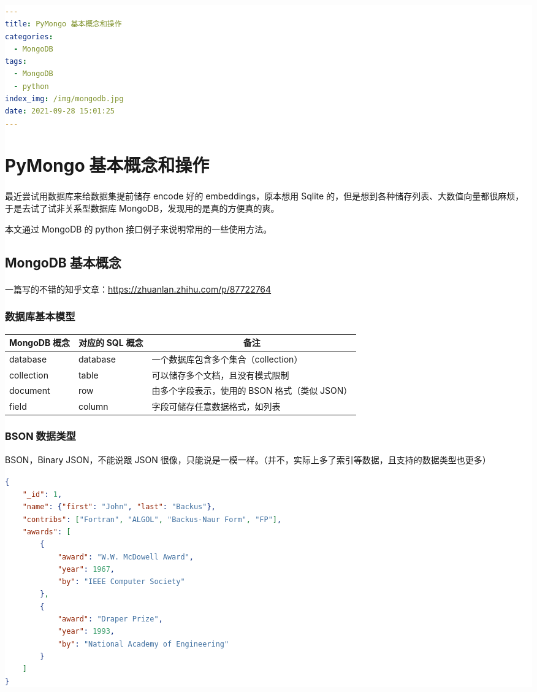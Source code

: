 ```yaml
---
title: PyMongo 基本概念和操作
categories:
  - MongoDB
tags:
  - MongoDB
  - python
index_img: /img/mongodb.jpg
date: 2021-09-28 15:01:25
---
```


# PyMongo 基本概念和操作

最近尝试用数据库来给数据集提前储存 encode 好的 embeddings，原本想用 Sqlite 的，但是想到各种储存列表、大数值向量都很麻烦，于是去试了试非关系型数据库 MongoDB，发现用的是真的方便真的爽。

本文通过 MongoDB 的 python 接口例子来说明常用的一些使用方法。

## MongoDB 基本概念

一篇写的不错的知乎文章：https://zhuanlan.zhihu.com/p/87722764

### 数据库基本模型

| MongoDB 概念 | 对应的 SQL 概念 | 备注                                          |
| ------------ | --------------- | --------------------------------------------- |
| database     | database        | 一个数据库包含多个集合（collection）          |
| collection   | table           | 可以储存多个文档，且没有模式限制              |
| document     | row             | 由多个字段表示，使用的 BSON 格式（类似 JSON） |
| field        | column          | 字段可储存任意数据格式，如列表                |

### BSON 数据类型

BSON，Binary JSON，不能说跟 JSON 很像，只能说是一模一样。（并不，实际上多了索引等数据，且支持的数据类型也更多）

```json
{
    "_id": 1,
    "name": {"first": "John", "last": "Backus"},
    "contribs": ["Fortran", "ALGOL", "Backus-Naur Form", "FP"],
    "awards": [
        {
            "award": "W.W. McDowell Award",
            "year": 1967,
            "by": "IEEE Computer Society"
        },
        {
            "award": "Draper Prize",
            "year": 1993,
            "by": "National Academy of Engineering"
        }
    ]
}
```
